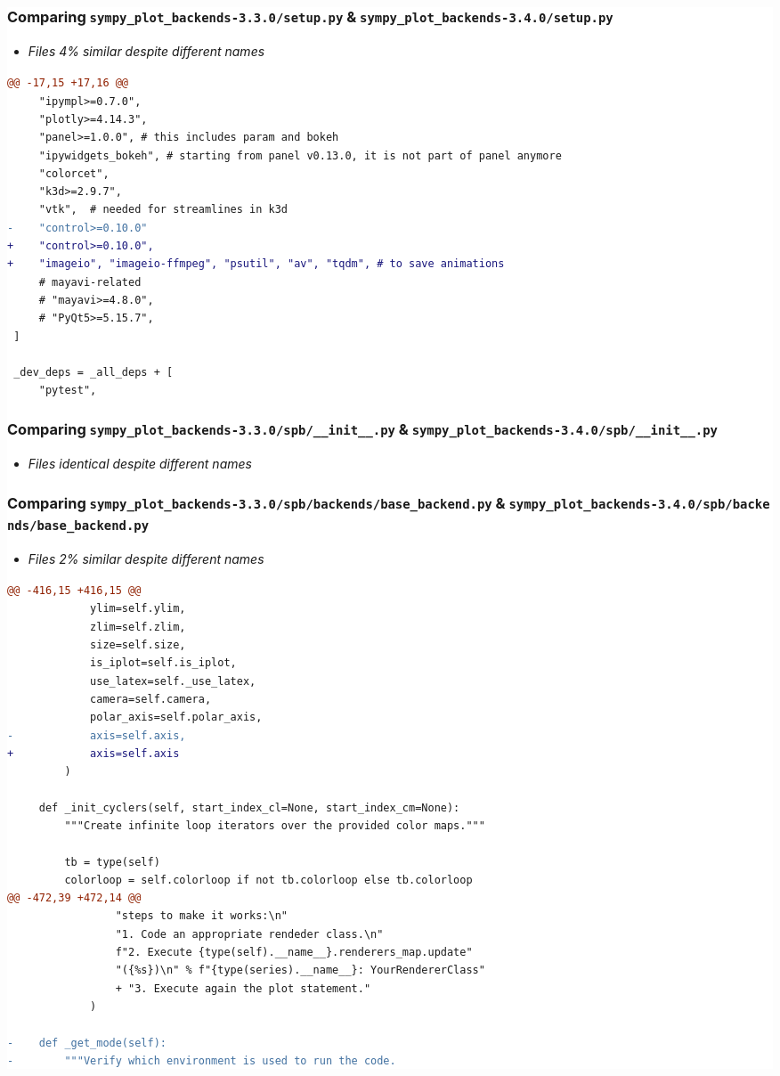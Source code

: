 ### Comparing `sympy_plot_backends-3.3.0/setup.py` & `sympy_plot_backends-3.4.0/setup.py`

 * *Files 4% similar despite different names*

```diff
@@ -17,15 +17,16 @@
     "ipympl>=0.7.0",
     "plotly>=4.14.3",
     "panel>=1.0.0", # this includes param and bokeh
     "ipywidgets_bokeh", # starting from panel v0.13.0, it is not part of panel anymore
     "colorcet",
     "k3d>=2.9.7",
     "vtk",  # needed for streamlines in k3d
-    "control>=0.10.0"
+    "control>=0.10.0",
+    "imageio", "imageio-ffmpeg", "psutil", "av", "tqdm", # to save animations
     # mayavi-related
     # "mayavi>=4.8.0",
     # "PyQt5>=5.15.7",
 ]
 
 _dev_deps = _all_deps + [
     "pytest",
```

### Comparing `sympy_plot_backends-3.3.0/spb/__init__.py` & `sympy_plot_backends-3.4.0/spb/__init__.py`

 * *Files identical despite different names*

### Comparing `sympy_plot_backends-3.3.0/spb/backends/base_backend.py` & `sympy_plot_backends-3.4.0/spb/backends/base_backend.py`

 * *Files 2% similar despite different names*

```diff
@@ -416,15 +416,15 @@
             ylim=self.ylim,
             zlim=self.zlim,
             size=self.size,
             is_iplot=self.is_iplot,
             use_latex=self._use_latex,
             camera=self.camera,
             polar_axis=self.polar_axis,
-            axis=self.axis,
+            axis=self.axis
         )
 
     def _init_cyclers(self, start_index_cl=None, start_index_cm=None):
         """Create infinite loop iterators over the provided color maps."""
 
         tb = type(self)
         colorloop = self.colorloop if not tb.colorloop else tb.colorloop
@@ -472,39 +472,14 @@
                 "steps to make it works:\n"
                 "1. Code an appropriate rendeder class.\n"
                 f"2. Execute {type(self).__name__}.renderers_map.update"
                 "({%s})\n" % f"{type(series).__name__}: YourRendererClass"
                 + "3. Execute again the plot statement."
             )
 
-    def _get_mode(self):
-        """Verify which environment is used to run the code.
```
